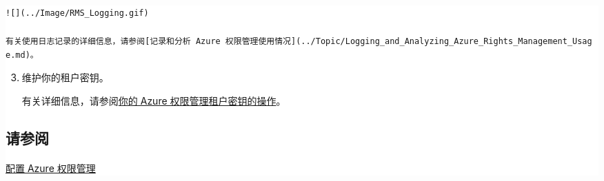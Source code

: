     ![](../Image/RMS_Logging.gif)

    有关使用日志记录的详细信息，请参阅[记录和分析 Azure 权限管理使用情况](../Topic/Logging_and_Analyzing_Azure_Rights_Management_Usage.md)。

3.  维护你的租户密钥。

    有关详细信息，请参阅[你的 Azure 权限管理租户密钥的操作](../Topic/Operations_for_Your_Azure_Rights_Management_Tenant_Key.md)。

## 请参阅
[配置 Azure 权限管理](../Topic/Configuring_Azure_Rights_Management.md)

